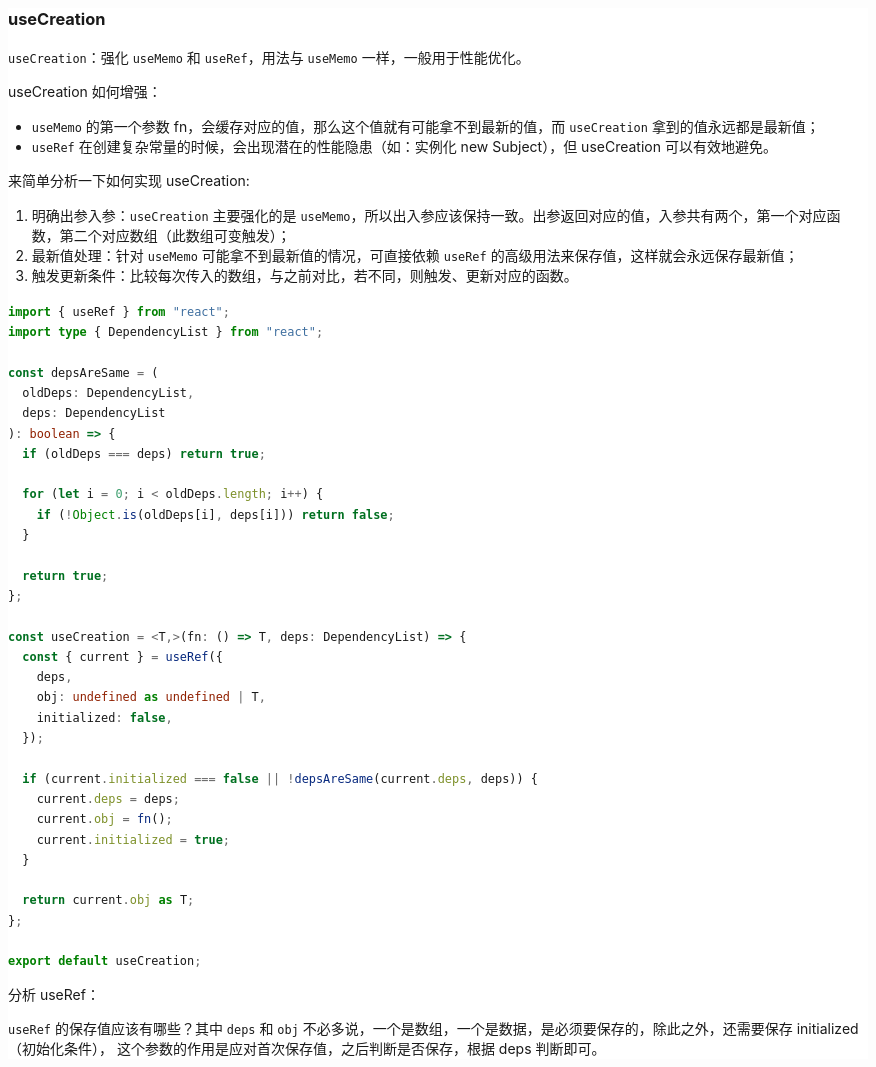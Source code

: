 ### useCreation

`useCreation`：强化 `useMemo` 和 `useRef`，用法与 `useMemo` 一样，一般用于性能优化。

useCreation 如何增强：

* `useMemo` 的第一个参数 fn，会缓存对应的值，那么这个值就有可能拿不到最新的值，而 `useCreation` 拿到的值永远都是最新值；
* `useRef` 在创建复杂常量的时候，会出现潜在的性能隐患（如：实例化 new Subject），但 useCreation 可以有效地避免。

来简单分析一下如何实现 useCreation:

1. 明确出参入参：`useCreation` 主要强化的是 `useMemo`，所以出入参应该保持一致。出参返回对应的值，入参共有两个，第一个对应函数，第二个对应数组（此数组可变触发）；
2. 最新值处理：针对 `useMemo` 可能拿不到最新值的情况，可直接依赖 `useRef` 的高级用法来保存值，这样就会永远保存最新值；
3. 触发更新条件：比较每次传入的数组，与之前对比，若不同，则触发、更新对应的函数。

```ts
import { useRef } from "react";
import type { DependencyList } from "react";

const depsAreSame = (
  oldDeps: DependencyList,
  deps: DependencyList
): boolean => {
  if (oldDeps === deps) return true;

  for (let i = 0; i < oldDeps.length; i++) {
    if (!Object.is(oldDeps[i], deps[i])) return false;
  }

  return true;
};

const useCreation = <T,>(fn: () => T, deps: DependencyList) => {
  const { current } = useRef({
    deps,
    obj: undefined as undefined | T,
    initialized: false,
  });

  if (current.initialized === false || !depsAreSame(current.deps, deps)) {
    current.deps = deps;
    current.obj = fn();
    current.initialized = true;
  }

  return current.obj as T;
};

export default useCreation;
```

分析 useRef：

`useRef` 的保存值应该有哪些？其中 `deps` 和 `obj` 不必多说，一个是数组，一个是数据，是必须要保存的，除此之外，还需要保存 initialized（初始化条件），
这个参数的作用是应对首次保存值，之后判断是否保存，根据 deps 判断即可。
